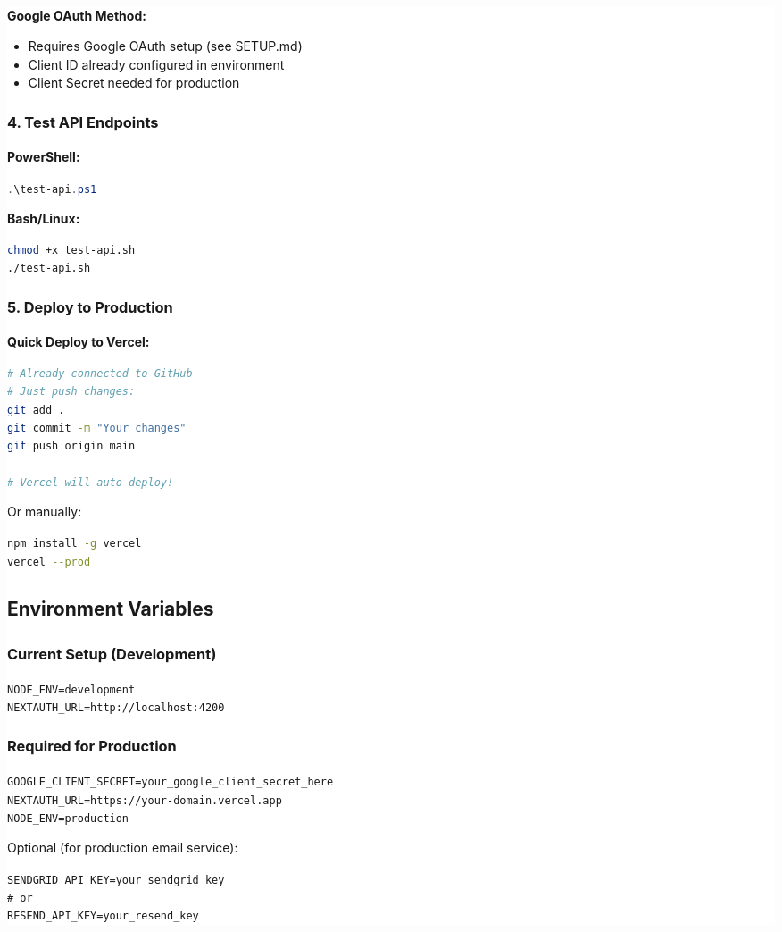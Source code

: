 **Google OAuth Method:**
- Requires Google OAuth setup (see SETUP.md)
- Client ID already configured in environment
- Client Secret needed for production

### 4. Test API Endpoints

**PowerShell:**
```powershell
.\test-api.ps1
```

**Bash/Linux:**
```bash
chmod +x test-api.sh
./test-api.sh
```

### 5. Deploy to Production

**Quick Deploy to Vercel:**
```bash
# Already connected to GitHub
# Just push changes:
git add .
git commit -m "Your changes"
git push origin main

# Vercel will auto-deploy!
```

Or manually:
```bash
npm install -g vercel
vercel --prod
```

## Environment Variables

### Current Setup (Development)
```
NODE_ENV=development
NEXTAUTH_URL=http://localhost:4200
```

### Required for Production
```
GOOGLE_CLIENT_SECRET=your_google_client_secret_here
NEXTAUTH_URL=https://your-domain.vercel.app
NODE_ENV=production
```

Optional (for production email service):
```
SENDGRID_API_KEY=your_sendgrid_key
# or
RESEND_API_KEY=your_resend_key
```
